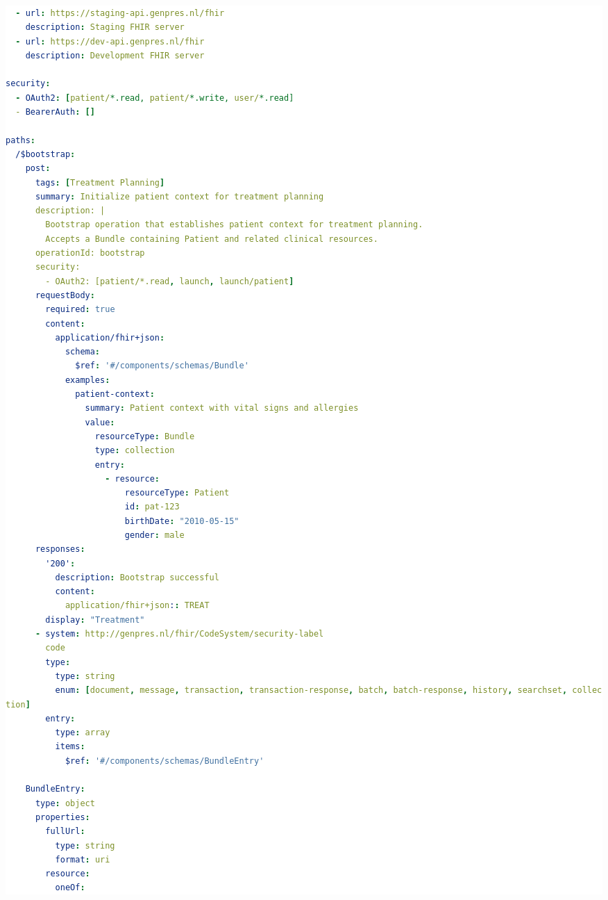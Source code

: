 ```yaml
  - url: https://staging-api.genpres.nl/fhir  
    description: Staging FHIR server
  - url: https://dev-api.genpres.nl/fhir
    description: Development FHIR server

security:
  - OAuth2: [patient/*.read, patient/*.write, user/*.read]
  - BearerAuth: []

paths:
  /$bootstrap:
    post:
      tags: [Treatment Planning]
      summary: Initialize patient context for treatment planning
      description: |
        Bootstrap operation that establishes patient context for treatment planning.
        Accepts a Bundle containing Patient and related clinical resources.
      operationId: bootstrap
      security:
        - OAuth2: [patient/*.read, launch, launch/patient]
      requestBody:
        required: true
        content:
          application/fhir+json:
            schema:
              $ref: '#/components/schemas/Bundle'
            examples:
              patient-context:
                summary: Patient context with vital signs and allergies
                value:
                  resourceType: Bundle
                  type: collection
                  entry:
                    - resource:
                        resourceType: Patient
                        id: pat-123
                        birthDate: "2010-05-15"
                        gender: male
      responses:
        '200':
          description: Bootstrap successful
          content:
            application/fhir+json:: TREAT
        display: "Treatment"
      - system: http://genpres.nl/fhir/CodeSystem/security-label  
        code
        type:
          type: string
          enum: [document, message, transaction, transaction-response, batch, batch-response, history, searchset, collection]
        entry:
          type: array
          items:
            $ref: '#/components/schemas/BundleEntry'

    BundleEntry:
      type: object
      properties:
        fullUrl:
          type: string
          format: uri
        resource:
          oneOf:
```